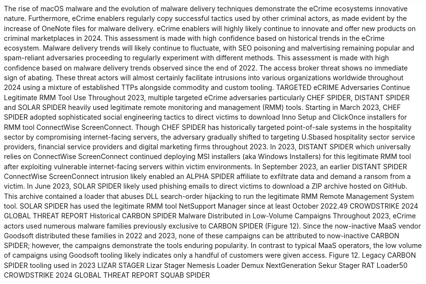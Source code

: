The rise of macOS malware and the evolution of malware delivery techniques 
demonstrate the eCrime ecosystems innovative nature. Furthermore, eCrime 
enablers regularly copy successful tactics used by other criminal actors, as made 
evident by the increase of OneNote files for malware delivery. 
eCrime enablers will highly likely continue to innovate and offer new products on 
criminal marketplaces in 2024\. This assessment is made with high confidence 
based on historical trends in the eCrime ecosystem. Malware delivery trends will 
likely continue to fluctuate, with SEO poisoning and malvertising remaining popular 
and spam\-reliant adversaries proceeding to regularly experiment with different 
methods. This assessment is made with high confidence based on malware 
delivery trends observed since the end of 2022\.
The access broker threat shows no immediate sign of abating. These threat actors 
will almost certainly facilitate intrusions into various organizations worldwide 
throughout 2024 using a mixture of established TTPs alongside commodity and 
custom tooling. 
TARGETED eCRIME 
Adversaries Continue Legitimate 
RMM Tool Use
Throughout 2023, multiple targeted eCrime adversaries particularly CHEF SPIDER, DISTANT SPIDER and SOLAR 
SPIDER heavily used legitimate remote monitoring and management (RMM) tools. 
Starting in March 2023, CHEF SPIDER adopted sophisticated social engineering tactics to direct victims to download 
Inno Setup and ClickOnce installers for RMM tool ConnectWise ScreenConnect. Though CHEF SPIDER has historically 
targeted point\-of\-sale systems in the hospitality sector by compromising internet\-facing servers, the adversary gradually 
shifted to targeting U.Sbased hospitality sector service providers, financial service providers and digital marketing firms 
throughout 2023\.
In 2023, DISTANT SPIDER which universally relies on ConnectWise ScreenConnect continued deploying MSI 
installers (aka Windows Installers) for this legitimate RMM tool after exploiting vulnerable internet\-facing servers within 
victim environments. In September 2023, an earlier DISTANT SPIDER ConnectWise ScreenConnect intrusion likely 
enabled an ALPHA SPIDER affiliate to exfiltrate data and demand a ransom from a victim.
In June 2023, SOLAR SPIDER likely used phishing emails to direct victims to download a ZIP archive hosted on GitHub. 
This archive contained a loader that abuses DLL search\-order hijacking to run the legitimate RMM Remote Management 
System tool. SOLAR SPIDER has used the legitimate RMM tool NetSupport Manager since at least October 2022\.49
CROWDSTRIKE 2024 GLOBAL THREAT REPORT
Historical CARBON SPIDER Malware 
Distributed in Low\-Volume Campaigns
Throughout 2023, eCrime actors used numerous malware families previously exclusive to 
CARBON SPIDER (Figure 12\). Since the now\-inactive MaaS vendor Goodsoft distributed 
these families in 2022 and 2023, none of these campaigns can be attributed to now\-inactive 
CARBON SPIDER; however, the campaigns demonstrate the tools enduring popularity. In 
contrast to typical MaaS operators, the low volume of campaigns using Goodsoft tooling 
likely indicates only a handful of customers were given access.
Figure 12\. Legacy CARBON SPIDER tooling used in 2023
LIZAR STAGER
Lizar Stager
Nemesis Loader
Demux
NextGeneration
Sekur
Stager
RAT
Loader50
CROWDSTRIKE 2024 GLOBAL THREAT REPORT
SQUAB SPIDER